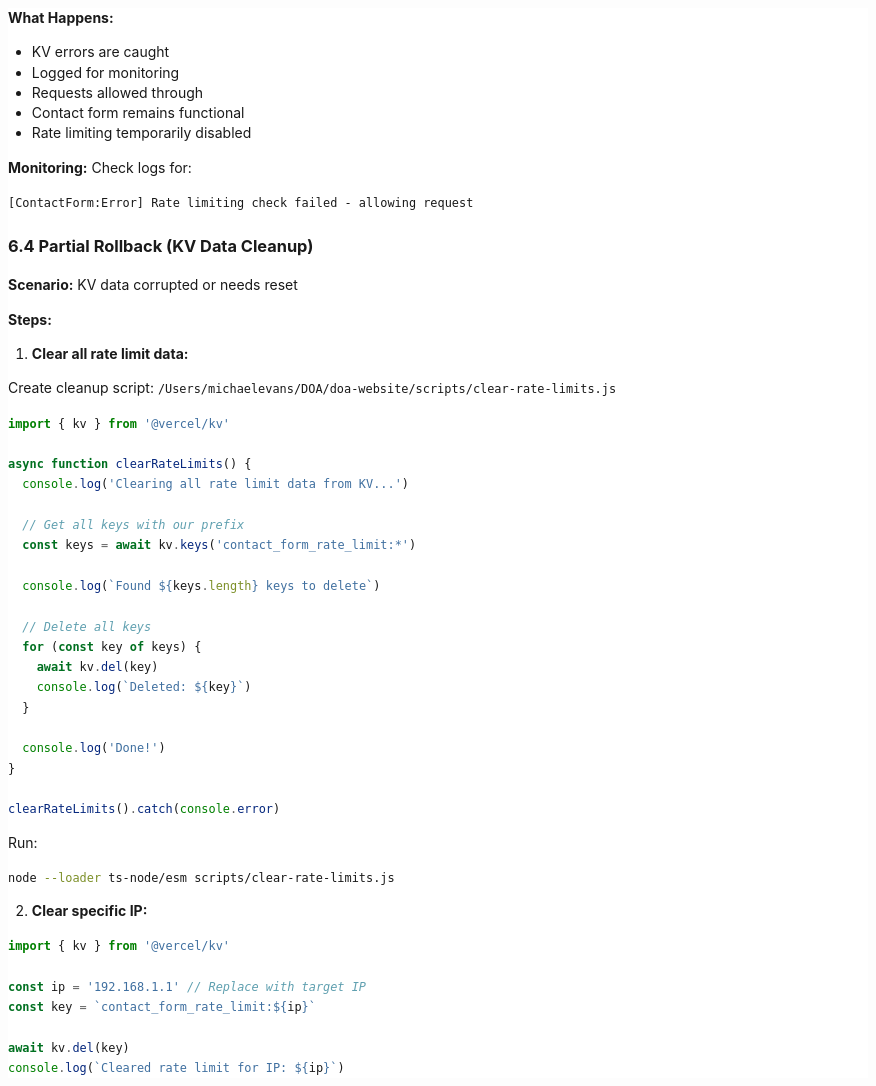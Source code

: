 **What Happens:**
- KV errors are caught
- Logged for monitoring
- Requests allowed through
- Contact form remains functional
- Rate limiting temporarily disabled

**Monitoring:**
Check logs for:
```
[ContactForm:Error] Rate limiting check failed - allowing request
```

### 6.4 Partial Rollback (KV Data Cleanup)

**Scenario:** KV data corrupted or needs reset

**Steps:**

1. **Clear all rate limit data:**

Create cleanup script: `/Users/michaelevans/DOA/doa-website/scripts/clear-rate-limits.js`

```javascript
import { kv } from '@vercel/kv'

async function clearRateLimits() {
  console.log('Clearing all rate limit data from KV...')

  // Get all keys with our prefix
  const keys = await kv.keys('contact_form_rate_limit:*')

  console.log(`Found ${keys.length} keys to delete`)

  // Delete all keys
  for (const key of keys) {
    await kv.del(key)
    console.log(`Deleted: ${key}`)
  }

  console.log('Done!')
}

clearRateLimits().catch(console.error)
```

Run:
```bash
node --loader ts-node/esm scripts/clear-rate-limits.js
```

2. **Clear specific IP:**
```javascript
import { kv } from '@vercel/kv'

const ip = '192.168.1.1' // Replace with target IP
const key = `contact_form_rate_limit:${ip}`

await kv.del(key)
console.log(`Cleared rate limit for IP: ${ip}`)
```
